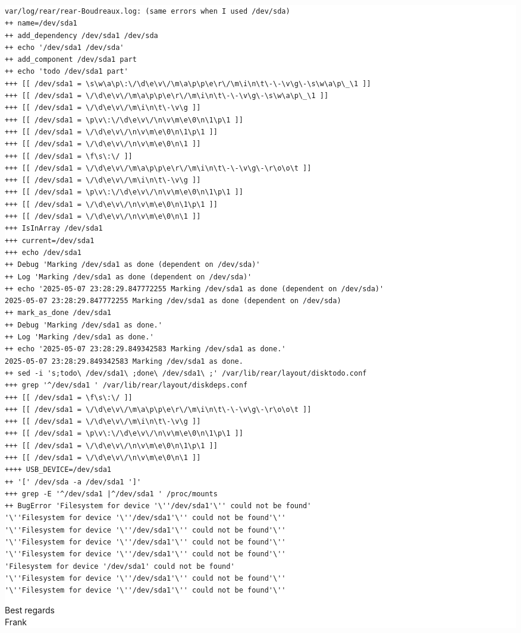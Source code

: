     var/log/rear/rear-Boudreaux.log: (same errors when I used /dev/sda)
    ++ name=/dev/sda1
    ++ add_dependency /dev/sda1 /dev/sda
    ++ echo '/dev/sda1 /dev/sda'
    ++ add_component /dev/sda1 part
    ++ echo 'todo /dev/sda1 part'
    +++ [[ /dev/sda1 = \s\w\a\p\:\/\d\e\v\/\m\a\p\p\e\r\/\m\i\n\t\-\-\v\g\-\s\w\a\p\_\1 ]]
    +++ [[ /dev/sda1 = \/\d\e\v\/\m\a\p\p\e\r\/\m\i\n\t\-\-\v\g\-\s\w\a\p\_\1 ]]
    +++ [[ /dev/sda1 = \/\d\e\v\/\m\i\n\t\-\v\g ]]
    +++ [[ /dev/sda1 = \p\v\:\/\d\e\v\/\n\v\m\e\0\n\1\p\1 ]]
    +++ [[ /dev/sda1 = \/\d\e\v\/\n\v\m\e\0\n\1\p\1 ]]
    +++ [[ /dev/sda1 = \/\d\e\v\/\n\v\m\e\0\n\1 ]]
    +++ [[ /dev/sda1 = \f\s\:\/ ]]
    +++ [[ /dev/sda1 = \/\d\e\v\/\m\a\p\p\e\r\/\m\i\n\t\-\-\v\g\-\r\o\o\t ]]
    +++ [[ /dev/sda1 = \/\d\e\v\/\m\i\n\t\-\v\g ]]
    +++ [[ /dev/sda1 = \p\v\:\/\d\e\v\/\n\v\m\e\0\n\1\p\1 ]]
    +++ [[ /dev/sda1 = \/\d\e\v\/\n\v\m\e\0\n\1\p\1 ]]
    +++ [[ /dev/sda1 = \/\d\e\v\/\n\v\m\e\0\n\1 ]]
    +++ IsInArray /dev/sda1
    +++ current=/dev/sda1
    +++ echo /dev/sda1
    ++ Debug 'Marking /dev/sda1 as done (dependent on /dev/sda)'
    ++ Log 'Marking /dev/sda1 as done (dependent on /dev/sda)'
    ++ echo '2025-05-07 23:28:29.847772255 Marking /dev/sda1 as done (dependent on /dev/sda)'
    2025-05-07 23:28:29.847772255 Marking /dev/sda1 as done (dependent on /dev/sda)
    ++ mark_as_done /dev/sda1
    ++ Debug 'Marking /dev/sda1 as done.'
    ++ Log 'Marking /dev/sda1 as done.'
    ++ echo '2025-05-07 23:28:29.849342583 Marking /dev/sda1 as done.'
    2025-05-07 23:28:29.849342583 Marking /dev/sda1 as done.
    ++ sed -i 's;todo\ /dev/sda1\ ;done\ /dev/sda1\ ;' /var/lib/rear/layout/disktodo.conf
    +++ grep '^/dev/sda1 ' /var/lib/rear/layout/diskdeps.conf
    +++ [[ /dev/sda1 = \f\s\:\/ ]]
    +++ [[ /dev/sda1 = \/\d\e\v\/\m\a\p\p\e\r\/\m\i\n\t\-\-\v\g\-\r\o\o\t ]]
    +++ [[ /dev/sda1 = \/\d\e\v\/\m\i\n\t\-\v\g ]]
    +++ [[ /dev/sda1 = \p\v\:\/\d\e\v\/\n\v\m\e\0\n\1\p\1 ]]
    +++ [[ /dev/sda1 = \/\d\e\v\/\n\v\m\e\0\n\1\p\1 ]]
    +++ [[ /dev/sda1 = \/\d\e\v\/\n\v\m\e\0\n\1 ]]
    ++++ USB_DEVICE=/dev/sda1
    ++ '[' /dev/sda -a /dev/sda1 ']'
    +++ grep -E '^/dev/sda1 |^/dev/sda1 ' /proc/mounts
    ++ BugError 'Filesystem for device '\''/dev/sda1'\'' could not be found'
    '\''Filesystem for device '\''/dev/sda1'\'' could not be found'\''
    '\''Filesystem for device '\''/dev/sda1'\'' could not be found'\''
    '\''Filesystem for device '\''/dev/sda1'\'' could not be found'\''
    '\''Filesystem for device '\''/dev/sda1'\'' could not be found'\''
    'Filesystem for device '/dev/sda1' could not be found'
    '\''Filesystem for device '\''/dev/sda1'\'' could not be found'\''
    '\''Filesystem for device '\''/dev/sda1'\'' could not be found'\''

Best regards  
Frank

